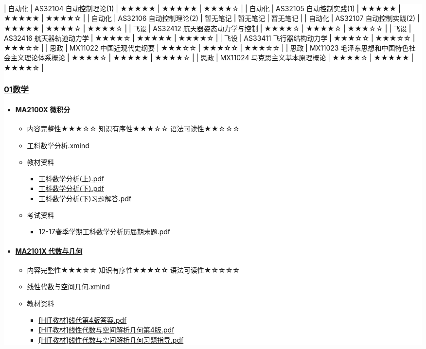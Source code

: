 | 自动化 | AS32104 自动控制理论(1)    | ★★★★★      | ★★★★★      | ★★★★☆      |
| 自动化 | AS32105 自动控制实践(1)    | ★★★★★      | ★★★★★      | ★★★★☆      |
| 自动化 | AS32106 自动控制理论(2)    | 暂无笔记   | 暂无笔记   | 暂无笔记   |
| 自动化 | AS32107 自动控制实践(2)    | ★★★★★      | ★★★★☆      | ★★★★☆      |
| 飞设 | AS32412 航天器姿态动力学与控制                   | ★★★★☆ | ★★★★☆ | ★★★☆☆ |
| 飞设 | AS32416 航天器轨道动力学                         | ★★★★☆ | ★★★★★ | ★★★★☆ |
| 飞设 | AS33411 飞行器结构动力学                         | ★★★☆☆ | ★★★☆☆ | ★★★☆☆ |
| 思政 | MX11022 中国近现代史纲要                         | ★★★☆☆ | ★★★☆☆ | ★★★☆☆ |
| 思政 | MX11023 毛泽东思想和中国特色社会主义理论体系概论 | ★★★★☆ | ★★★★★ | ★★★★☆ |
| 思政 | MX11024 马克思主义基本原理概论                   | ★★★★☆ | ★★★★★ | ★★★★☆ |

### [01数学](01%E6%95%B0%E5%AD%A6)

- #### [MA2100X 微积分](01%E6%95%B0%E5%AD%A6/MA2100X%20%E5%BE%AE%E7%A7%AF%E5%88%86)

	- 内容完整性★★★☆☆	知识有序性★★★☆☆	语法可读性★★☆☆☆
	- [工科数学分析.xmind](01%E6%95%B0%E5%AD%A6/MA2100X%20%E5%BE%AE%E7%A7%AF%E5%88%86/%E5%B7%A5%E7%A7%91%E6%95%B0%E5%AD%A6%E5%88%86%E6%9E%90.xmind)
	- 教材资料

		- [工科数学分析(上).pdf](01%E6%95%B0%E5%AD%A6/MA2100X%20%E5%BE%AE%E7%A7%AF%E5%88%86/%E5%B7%A5%E7%A7%91%E6%95%B0%E5%AD%A6%E5%88%86%E6%9E%90(%E4%B8%8A).pdf)
		- [工科数学分析(下).pdf](01%E6%95%B0%E5%AD%A6/MA2100X%20%E5%BE%AE%E7%A7%AF%E5%88%86/%E5%B7%A5%E7%A7%91%E6%95%B0%E5%AD%A6%E5%88%86%E6%9E%90(%E4%B8%8B).pdf)
		- [工科数学分析(下)习题解答.pdf](01%E6%95%B0%E5%AD%A6/MA2100X%20%E5%BE%AE%E7%A7%AF%E5%88%86/%E5%B7%A5%E7%A7%91%E6%95%B0%E5%AD%A6%E5%88%86%E6%9E%90(%E4%B8%8B)%E4%B9%A0%E9%A2%98%E8%A7%A3%E7%AD%94.pdf)

	- 考试资料

		- [12-17春季学期工科数学分析历届期末题.pdf](01%E6%95%B0%E5%AD%A6/MA2100X%20%E5%BE%AE%E7%A7%AF%E5%88%86/12-17%E6%98%A5%E5%AD%A3%E5%AD%A6%E6%9C%9F%E5%B7%A5%E7%A7%91%E6%95%B0%E5%AD%A6%E5%88%86%E6%9E%90%E5%8E%86%E5%B1%8A%E6%9C%9F%E6%9C%AB%E9%A2%98.pdf)

- #### [MA2101X 代数与几何](01%E6%95%B0%E5%AD%A6/MA2101X%20%E4%BB%A3%E6%95%B0%E4%B8%8E%E5%87%A0%E4%BD%95)

	- 内容完整性★★★☆☆	知识有序性★★★☆☆	语法可读性★☆☆☆☆
	- [线性代数与空间几何.xmind](01%E6%95%B0%E5%AD%A6/MA2101X%20%E4%BB%A3%E6%95%B0%E4%B8%8E%E5%87%A0%E4%BD%95/%E7%BA%BF%E6%80%A7%E4%BB%A3%E6%95%B0%E4%B8%8E%E7%A9%BA%E9%97%B4%E5%87%A0%E4%BD%95.xmind)
	- 教材资料

		- [[HIT教材]线代第4版答案.pdf](01%E6%95%B0%E5%AD%A6/MA2101X%20%E4%BB%A3%E6%95%B0%E4%B8%8E%E5%87%A0%E4%BD%95/%5BHIT%E6%95%99%E6%9D%90%5D%E7%BA%BF%E4%BB%A3%E7%AC%AC4%E7%89%88%E7%AD%94%E6%A1%88.pdf)
		- [[HIT教材]线性代数与空间解析几何第4版.pdf](01%E6%95%B0%E5%AD%A6/MA2101X%20%E4%BB%A3%E6%95%B0%E4%B8%8E%E5%87%A0%E4%BD%95/%5BHIT%E6%95%99%E6%9D%90%5D%E7%BA%BF%E6%80%A7%E4%BB%A3%E6%95%B0%E4%B8%8E%E7%A9%BA%E9%97%B4%E8%A7%A3%E6%9E%90%E5%87%A0%E4%BD%95%E7%AC%AC4%E7%89%88.pdf)
		- [[HIT教材]线性代数与空间解析几何习题指导.pdf](01%E6%95%B0%E5%AD%A6/MA2101X%20%E4%BB%A3%E6%95%B0%E4%B8%8E%E5%87%A0%E4%BD%95/%5BHIT%E6%95%99%E6%9D%90%5D%E7%BA%BF%E6%80%A7%E4%BB%A3%E6%95%B0%E4%B8%8E%E7%A9%BA%E9%97%B4%E8%A7%A3%E6%9E%90%E5%87%A0%E4%BD%95%E4%B9%A0%E9%A2%98%E6%8C%87%E5%AF%BC.pdf)
